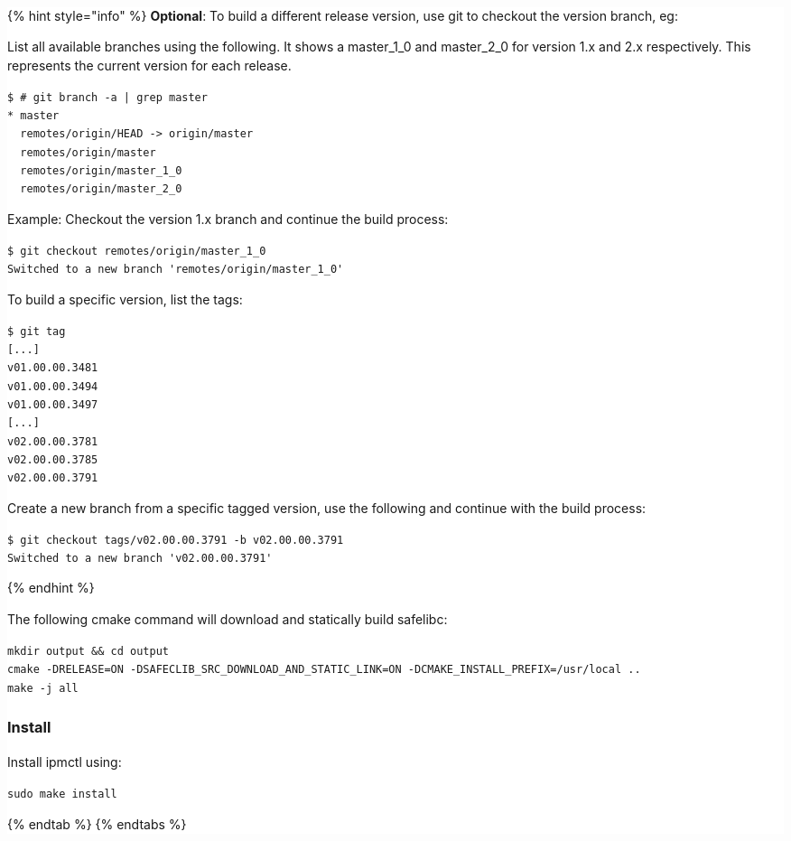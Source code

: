 {% hint style="info" %}
**Optional**: To build a different release version, use git to checkout the version branch, eg:

List all available branches using the following. It shows a master\_1\_0 and master\_2\_0 for version 1.x and 2.x respectively. This represents the current version for each release.

```
$ # git branch -a | grep master
* master
  remotes/origin/HEAD -> origin/master
  remotes/origin/master
  remotes/origin/master_1_0
  remotes/origin/master_2_0
```

Example: Checkout the version 1.x branch and continue the build process:

```
$ git checkout remotes/origin/master_1_0
Switched to a new branch 'remotes/origin/master_1_0'
```

To build a specific version, list the tags:

```
$ git tag
[...]
v01.00.00.3481
v01.00.00.3494
v01.00.00.3497
[...]
v02.00.00.3781
v02.00.00.3785
v02.00.00.3791
```

Create a new branch from a specific tagged version, use the following and continue with the build process:

```
$ git checkout tags/v02.00.00.3791 -b v02.00.00.3791
Switched to a new branch 'v02.00.00.3791'
```
{% endhint %}

The following cmake command will download and statically build safelibc:

```
mkdir output && cd output
cmake -DRELEASE=ON -DSAFECLIB_SRC_DOWNLOAD_AND_STATIC_LINK=ON -DCMAKE_INSTALL_PREFIX=/usr/local ..
make -j all
```

### Install

Install ipmctl using:

```
sudo make install
```
{% endtab %}
{% endtabs %}
